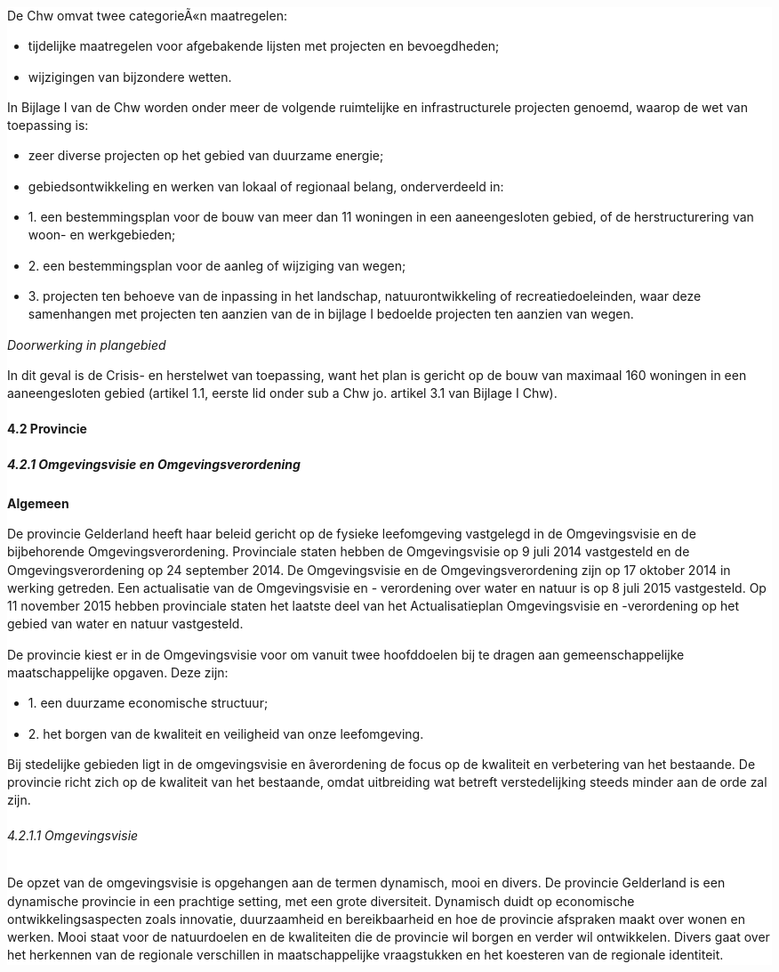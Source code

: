 De Chw omvat twee categorieÃ«n maatregelen:

* tijdelijke maatregelen voor afgebakende lijsten met projecten en bevoegdheden;

* wijzigingen van bijzondere wetten.

In Bijlage I van de Chw worden onder meer de volgende ruimtelijke en infrastructurele projecten genoemd, waarop de wet van toepassing is:

* zeer diverse projecten op het gebied van duurzame energie;

* gebiedsontwikkeling en werken van lokaal of regionaal belang, onderverdeeld in:

+ 1\. een bestemmingsplan voor de bouw van meer dan 11 woningen in een aaneengesloten gebied, of de herstructurering van woon\- en werkgebieden;

+ 2\. een bestemmingsplan voor de aanleg of wijziging van wegen;

+ 3\. projecten ten behoeve van de inpassing in het landschap, natuurontwikkeling of recreatiedoeleinden, waar deze samenhangen met projecten ten aanzien van de in bijlage I bedoelde projecten ten aanzien van wegen.

*Doorwerking in plangebied*

In dit geval is de Crisis\- en herstelwet van toepassing, want het plan is gericht op de bouw van maximaal 160 woningen in een aaneengesloten gebied (artikel 1\.1, eerste lid onder sub a Chw jo. artikel 3\.1 van Bijlage I Chw).

#### 4\.2 Provincie

##### 4\.2\.1 Omgevingsvisie en Omgevingsverordening

**Algemeen**

De provincie Gelderland heeft haar beleid gericht op de fysieke leefomgeving vastgelegd in de Omgevingsvisie en de bijbehorende Omgevingsverordening. Provinciale staten hebben de Omgevingsvisie op 9 juli 2014 vastgesteld en de Omgevingsverordening op 24 september 2014\. De Omgevingsvisie en de Omgevingsverordening zijn op 17 oktober 2014 in werking getreden. Een actualisatie van de Omgevingsvisie en \- verordening over water en natuur is op 8 juli 2015 vastgesteld. Op 11 november 2015 hebben provinciale staten het laatste deel van het Actualisatieplan Omgevingsvisie en \-verordening op het gebied van water en natuur vastgesteld.

De provincie kiest er in de Omgevingsvisie voor om vanuit twee hoofddoelen bij te dragen aan gemeenschappelijke maatschappelijke opgaven. Deze zijn:

* 1\. een duurzame economische structuur;

* 2\. het borgen van de kwaliteit en veiligheid van onze leefomgeving.

Bij stedelijke gebieden ligt in de omgevingsvisie en âverordening de focus op de kwaliteit en verbetering van het bestaande. De provincie richt zich op de kwaliteit van het bestaande, omdat uitbreiding wat betreft verstedelijking steeds minder aan de orde zal zijn.

###### 4\.2\.1\.1 Omgevingsvisie

De opzet van de omgevingsvisie is opgehangen aan de termen dynamisch, mooi en divers. De provincie Gelderland is een dynamische provincie in een prachtige setting, met een grote diversiteit. Dynamisch duidt op economische ontwikkelingsaspecten zoals innovatie, duurzaamheid en bereikbaarheid en hoe de provincie afspraken maakt over wonen en werken. Mooi staat voor de natuurdoelen en de kwaliteiten die de provincie wil borgen en verder wil ontwikkelen. Divers gaat over het herkennen van de regionale verschillen in maatschappelijke vraagstukken en het koesteren van de regionale identiteit.
